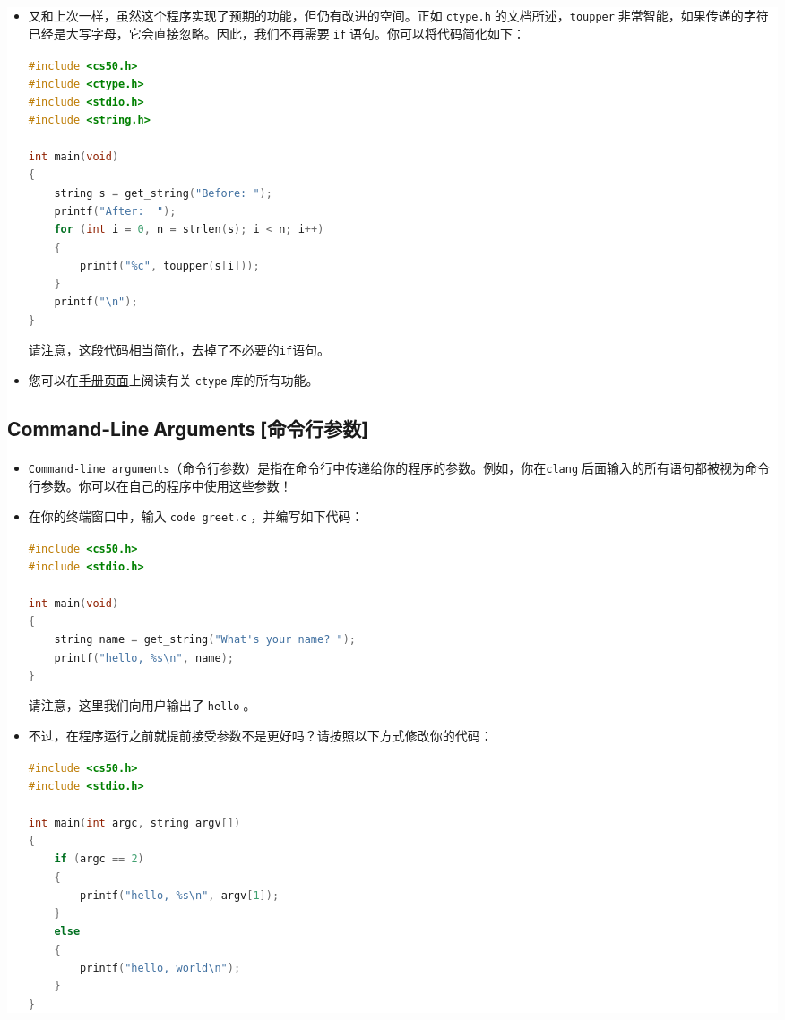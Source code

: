 -   又和上次一样，虽然这个程序实现了预期的功能，但仍有改进的空间。正如 `ctype.h` 的文档所述，`toupper` 非常智能，如果传递的字符已经是大写字母，它会直接忽略。因此，我们不再需要 `if` 语句。你可以将代码简化如下：
    
    ```c
    #include <cs50.h>
    #include <ctype.h>
    #include <stdio.h>
    #include <string.h>
    
    int main(void)
    {
        string s = get_string("Before: ");
        printf("After:  ");
        for (int i = 0, n = strlen(s); i < n; i++)
        {
            printf("%c", toupper(s[i]));
        }
        printf("\n");
    }
    ```
    
	请注意，这段代码相当简化，去掉了不必要的`if`语句。

-   您可以在[手册页面](https://manual.cs50.io/#ctype.h)上阅读有关 `ctype` 库的所有功能。

[^4]: 迭代地意思通俗来讲就是挨个处理
[^5]: 所有英文字母的大写和小写形式的 ASCII 码的差值都是 32

## Command-Line Arguments [命令行参数]

- `Command-line arguments`（命令行参数）是指在命令行中传递给你的程序的参数。例如，你在`clang` 后面输入的所有语句都被视为命令行参数。你可以在自己的程序中使用这些参数！
- 在你的终端窗口中，输入 `code greet.c` ，并编写如下代码：
    
    ```c
    #include <cs50.h>
    #include <stdio.h>
    
    int main(void)
    {
        string name = get_string("What's your name? ");
        printf("hello, %s\n", name);
    }
    ```
    
    请注意，这里我们向用户输出了 `hello` 。
    
-   不过，在程序运行之前就提前接受参数不是更好吗？请按照以下方式修改你的代码：
    
    ```c
    #include <cs50.h>
    #include <stdio.h>
    
    int main(int argc, string argv[])
    {
        if (argc == 2)
        {
            printf("hello, %s\n", argv[1]);
        }
        else
        {
            printf("hello, world\n");
        }
    }  
    ```
    

[^1]: 即终端窗口，在接下来的所有 Note 中我们都简称终端
[^2]: `-lcs50` 中的 `l` 代表 link
[^3]: byte 的中文为字节，1 byte = 8 bits